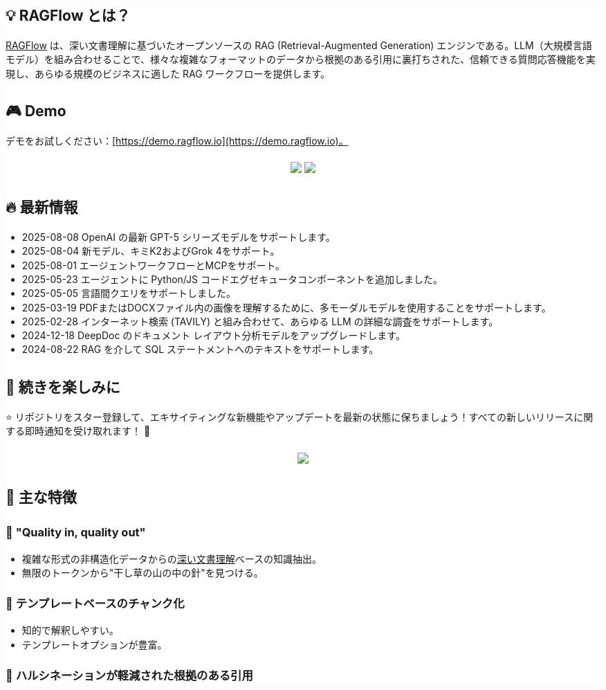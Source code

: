 #

## 💡 RAGFlow とは？

[RAGFlow](https://ragflow.io/) は、深い文書理解に基づいたオープンソースの RAG (Retrieval-Augmented Generation) エンジンである。LLM（大規模言語モデル）を組み合わせることで、様々な複雑なフォーマットのデータから根拠のある引用に裏打ちされた、信頼できる質問応答機能を実現し、あらゆる規模のビジネスに適した RAG ワークフローを提供します。

## 🎮 Demo

デモをお試しください：[https://demo.ragflow.io](https://demo.ragflow.io)。

<div align="center" style="margin-top:20px;margin-bottom:20px;">
<img src="https://raw.githubusercontent.com/infiniflow/ragflow-docs/refs/heads/image/image/chunking.gif" width="1200"/>
<img src="https://raw.githubusercontent.com/infiniflow/ragflow-docs/refs/heads/image/image/agentic-dark.gif" width="1200"/>
</div>

## 🔥 最新情報

- 2025-08-08 OpenAI の最新 GPT-5 シリーズモデルをサポートします。
- 2025-08-04 新モデル、キミK2およびGrok 4をサポート。
- 2025-08-01 エージェントワークフローとMCPをサポート。
- 2025-05-23 エージェントに Python/JS コードエグゼキュータコンポーネントを追加しました。
- 2025-05-05 言語間クエリをサポートしました。
- 2025-03-19 PDFまたはDOCXファイル内の画像を理解するために、多モーダルモデルを使用することをサポートします。
- 2025-02-28 インターネット検索 (TAVILY) と組み合わせて、あらゆる LLM の詳細な調査をサポートします。
- 2024-12-18 DeepDoc のドキュメント レイアウト分析モデルをアップグレードします。
- 2024-08-22 RAG を介して SQL ステートメントへのテキストをサポートします。

## 🎉 続きを楽しみに

⭐️ リポジトリをスター登録して、エキサイティングな新機能やアップデートを最新の状態に保ちましょう！すべての新しいリリースに関する即時通知を受け取れます！ 🌟

<div align="center" style="margin-top:20px;margin-bottom:20px;">
<img src="https://github.com/user-attachments/assets/18c9707e-b8aa-4caf-a154-037089c105ba" width="1200"/>
</div>

## 🌟 主な特徴

### 🍭 **"Quality in, quality out"**

- 複雑な形式の非構造化データからの[深い文書理解](./deepdoc/README.md)ベースの知識抽出。
- 無限のトークンから"干し草の山の中の針"を見つける。

### 🍱 **テンプレートベースのチャンク化**

- 知的で解釈しやすい。
- テンプレートオプションが豊富。

### 🌱 **ハルシネーションが軽減された根拠のある引用**
